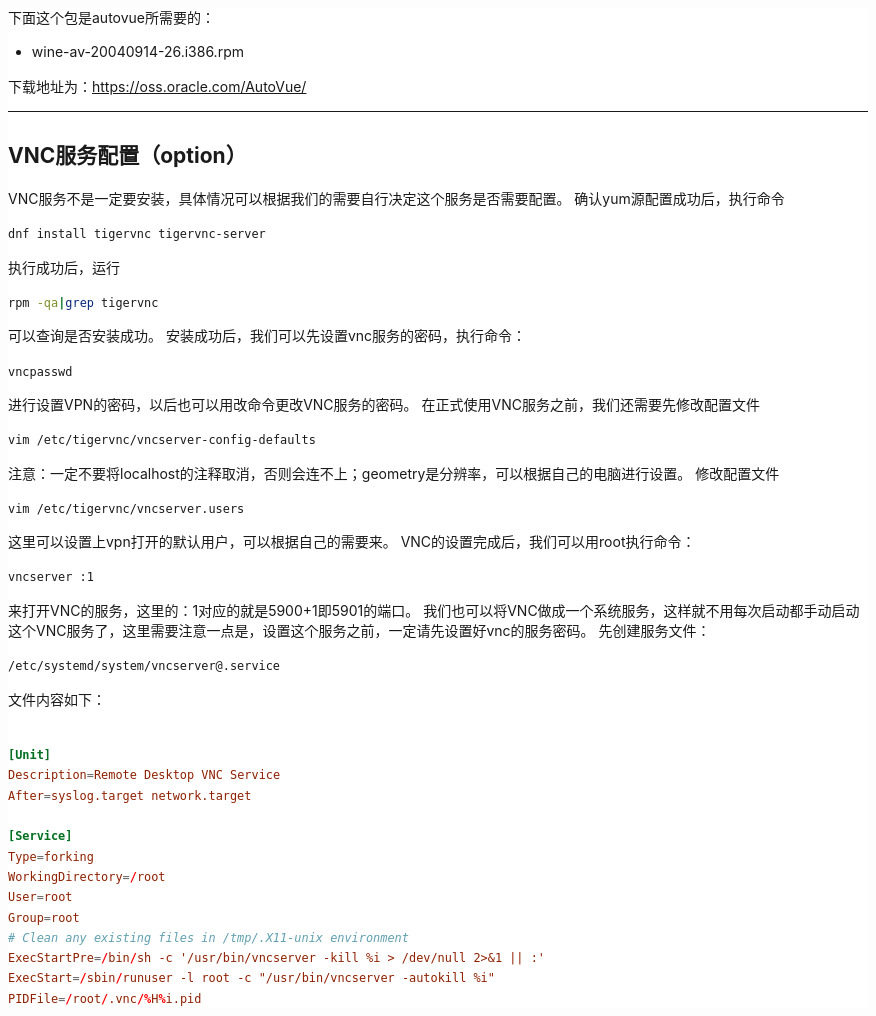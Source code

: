 
下面这个包是autovue所需要的：

- wine-av-20040914-26.i386.rpm

下载地址为：https://oss.oracle.com/AutoVue/

---

##	VNC服务配置（option）

VNC服务不是一定要安装，具体情况可以根据我们的需要自行决定这个服务是否需要配置。
确认yum源配置成功后，执行命令

```bash
dnf install tigervnc tigervnc-server
```
执行成功后，运行
```bash
rpm -qa|grep tigervnc
```

可以查询是否安装成功。
安装成功后，我们可以先设置vnc服务的密码，执行命令：

```bash
vncpasswd
```
进行设置VPN的密码，以后也可以用改命令更改VNC服务的密码。
在正式使用VNC服务之前，我们还需要先修改配置文件

```bash
vim /etc/tigervnc/vncserver-config-defaults
```

注意：一定不要将localhost的注释取消，否则会连不上；geometry是分辨率，可以根据自己的电脑进行设置。
修改配置文件
```bash
vim /etc/tigervnc/vncserver.users
```

这里可以设置上vpn打开的默认用户，可以根据自己的需要来。
VNC的设置完成后，我们可以用root执行命令：
```bash
vncserver :1
```

来打开VNC的服务，这里的：1对应的就是5900+1即5901的端口。
我们也可以将VNC做成一个系统服务，这样就不用每次启动都手动启动这个VNC服务了，这里需要注意一点是，设置这个服务之前，一定请先设置好vnc的服务密码。
先创建服务文件：

```bash
/etc/systemd/system/vncserver@.service
```

文件内容如下：

```conf

[Unit]
Description=Remote Desktop VNC Service
After=syslog.target network.target

[Service]
Type=forking
WorkingDirectory=/root
User=root
Group=root
# Clean any existing files in /tmp/.X11-unix environment
ExecStartPre=/bin/sh -c '/usr/bin/vncserver -kill %i > /dev/null 2>&1 || :'
ExecStart=/sbin/runuser -l root -c "/usr/bin/vncserver -autokill %i"
PIDFile=/root/.vnc/%H%i.pid
```